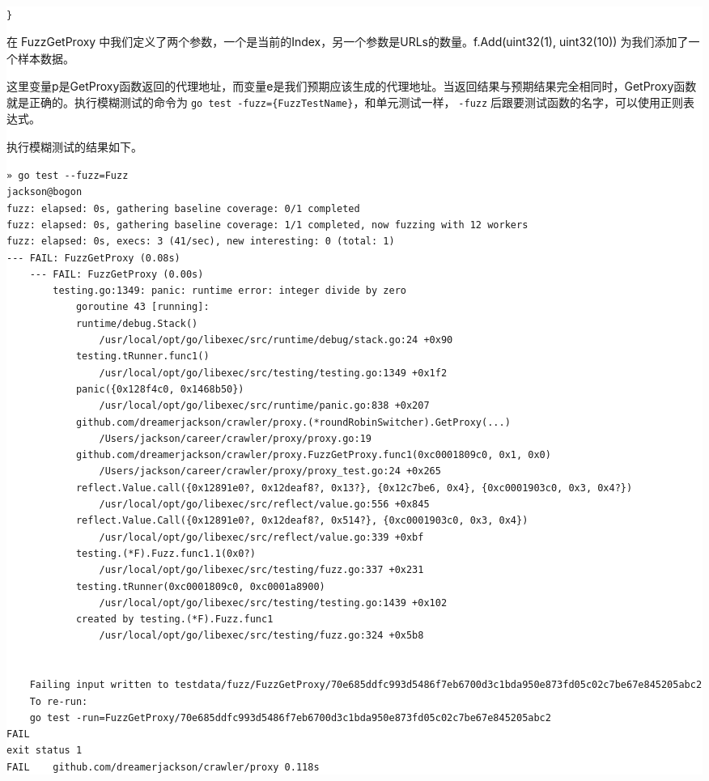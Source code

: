 ```plain
}

```

在 FuzzGetProxy 中我们定义了两个参数，一个是当前的Index，另一个参数是URLs的数量。f.Add(uint32(1), uint32(10)) 为我们添加了一个样本数据。

这里变量p是GetProxy函数返回的代理地址，而变量e是我们预期应该生成的代理地址。当返回结果与预期结果完全相同时，GetProxy函数就是正确的。执行模糊测试的命令为 `go test -fuzz={FuzzTestName}`，和单元测试一样， `-fuzz` 后跟要测试函数的名字，可以使用正则表达式。

执行模糊测试的结果如下。

```plain
» go test --fuzz=Fuzz                                                                                                   jackson@bogon
fuzz: elapsed: 0s, gathering baseline coverage: 0/1 completed
fuzz: elapsed: 0s, gathering baseline coverage: 1/1 completed, now fuzzing with 12 workers
fuzz: elapsed: 0s, execs: 3 (41/sec), new interesting: 0 (total: 1)
--- FAIL: FuzzGetProxy (0.08s)
    --- FAIL: FuzzGetProxy (0.00s)
        testing.go:1349: panic: runtime error: integer divide by zero
            goroutine 43 [running]:
            runtime/debug.Stack()
                /usr/local/opt/go/libexec/src/runtime/debug/stack.go:24 +0x90
            testing.tRunner.func1()
                /usr/local/opt/go/libexec/src/testing/testing.go:1349 +0x1f2
            panic({0x128f4c0, 0x1468b50})
                /usr/local/opt/go/libexec/src/runtime/panic.go:838 +0x207
            github.com/dreamerjackson/crawler/proxy.(*roundRobinSwitcher).GetProxy(...)
                /Users/jackson/career/crawler/proxy/proxy.go:19
            github.com/dreamerjackson/crawler/proxy.FuzzGetProxy.func1(0xc0001809c0, 0x1, 0x0)
                /Users/jackson/career/crawler/proxy/proxy_test.go:24 +0x265
            reflect.Value.call({0x12891e0?, 0x12deaf8?, 0x13?}, {0x12c7be6, 0x4}, {0xc0001903c0, 0x3, 0x4?})
                /usr/local/opt/go/libexec/src/reflect/value.go:556 +0x845
            reflect.Value.Call({0x12891e0?, 0x12deaf8?, 0x514?}, {0xc0001903c0, 0x3, 0x4})
                /usr/local/opt/go/libexec/src/reflect/value.go:339 +0xbf
            testing.(*F).Fuzz.func1.1(0x0?)
                /usr/local/opt/go/libexec/src/testing/fuzz.go:337 +0x231
            testing.tRunner(0xc0001809c0, 0xc0001a8900)
                /usr/local/opt/go/libexec/src/testing/testing.go:1439 +0x102
            created by testing.(*F).Fuzz.func1
                /usr/local/opt/go/libexec/src/testing/fuzz.go:324 +0x5b8


    Failing input written to testdata/fuzz/FuzzGetProxy/70e685ddfc993d5486f7eb6700d3c1bda950e873fd05c02c7be67e845205abc2
    To re-run:
    go test -run=FuzzGetProxy/70e685ddfc993d5486f7eb6700d3c1bda950e873fd05c02c7be67e845205abc2
FAIL
exit status 1
FAIL    github.com/dreamerjackson/crawler/proxy 0.118s

```
